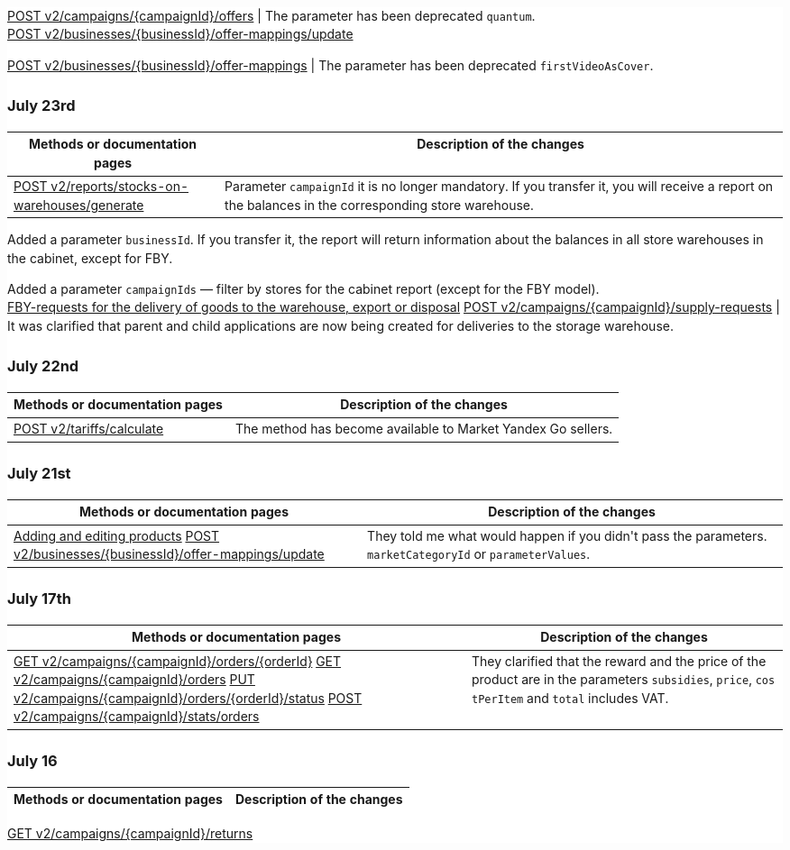 [POST v2/campaigns/{campaignId}/offers](https://yandex.ru/dev/market/partner-api/doc/en/changelog/en/reference/assortment/getCampaignOffers) |  The parameter has been deprecated `quantum`.  
[POST v2/businesses/{businessId}/offer-mappings/update](https://yandex.ru/dev/market/partner-api/doc/en/changelog/en/reference/business-assortment/updateOfferMappings)  
  
[POST v2/businesses/{businessId}/offer-mappings](https://yandex.ru/dev/market/partner-api/doc/en/changelog/en/reference/business-assortment/getOfferMappings) |  The parameter has been deprecated `firstVideoAsCover`.  
###  [](https://yandex.ru/dev/market/partner-api/doc/en/changelog/en/changelog/all#23-07-25)July 23rd
**Methods or documentation pages** |  **Description of the changes**  
---|---  
[POST v2/reports/stocks-on-warehouses/generate](https://yandex.ru/dev/market/partner-api/doc/en/changelog/en/reference/reports/generateStocksOnWarehousesReport) |  Parameter `campaignId` it is no longer mandatory. If you transfer it, you will receive a report on the balances in the corresponding store warehouse.  
  
Added a parameter `businessId`. If you transfer it, the report will return information about the balances in all store warehouses in the cabinet, except for FBY.  
  
Added a parameter `campaignIds` — filter by stores for the cabinet report (except for the FBY model).  
[FBY-requests for the delivery of goods to the warehouse, export or disposal](https://yandex.ru/dev/market/partner-api/doc/en/changelog/en/step-by-step/supplies) [POST v2/campaigns/{campaignId}/supply-requests](https://yandex.ru/dev/market/partner-api/doc/en/changelog/en/reference/supply-requests/getSupplyRequests) |  It was clarified that parent and child applications are now being created for deliveries to the storage warehouse.  
###  [](https://yandex.ru/dev/market/partner-api/doc/en/changelog/en/changelog/all#22-07-25)July 22nd
**Methods or documentation pages** |  **Description of the changes**  
---|---  
[POST v2/tariffs/calculate](https://yandex.ru/dev/market/partner-api/doc/en/changelog/en/reference/tariffs/calculateTariffs) |  The method has become available to Market Yandex Go sellers.  
###  [](https://yandex.ru/dev/market/partner-api/doc/en/changelog/en/changelog/all#21-07-25)July 21st
**Methods or documentation pages** |  **Description of the changes**  
---|---  
[Adding and editing products](https://yandex.ru/dev/market/partner-api/doc/en/changelog/en/step-by-step/assortment-add-goods) [POST v2/businesses/{businessId}/offer-mappings/update](https://yandex.ru/dev/market/partner-api/doc/en/changelog/en/reference/business-assortment/updateOfferMappings) |  They told me what would happen if you didn't pass the parameters. `marketCategoryId` or `parameterValues`.  
###  [](https://yandex.ru/dev/market/partner-api/doc/en/changelog/en/changelog/all#17-07-25)July 17th
**Methods or documentation pages** |  **Description of the changes**  
---|---  
[GET v2/campaigns/{campaignId}/orders/{orderId}](https://yandex.ru/dev/market/partner-api/doc/en/changelog/en/reference/orders/getOrder) [GET v2/campaigns/{campaignId}/orders](https://yandex.ru/dev/market/partner-api/doc/en/changelog/en/reference/orders/getOrders) [PUT v2/campaigns/{campaignId}/orders/{orderId}/status](https://yandex.ru/dev/market/partner-api/doc/en/changelog/en/reference/orders/updateOrderStatus) [POST v2/campaigns/{campaignId}/stats/orders](https://yandex.ru/dev/market/partner-api/doc/en/changelog/en/reference/stats/getOrdersStats) |  They clarified that the reward and the price of the product are in the parameters `subsidies`, `price`, `costPerItem` and `total` includes VAT.  
###  [](https://yandex.ru/dev/market/partner-api/doc/en/changelog/en/changelog/all#16-07-25)July 16
**Methods or documentation pages** |  **Description of the changes**  
---|---  
[GET v2/campaigns/{campaignId}/returns](https://yandex.ru/dev/market/partner-api/doc/en/changelog/en/reference/orders/getReturns)  
  